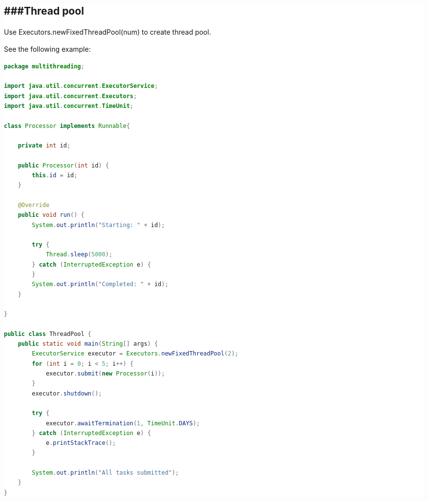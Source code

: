 ###Thread pool
---

Use Executors.newFixedThreadPool(num) to create thread pool.

See the following example:

```java
package multithreading;

import java.util.concurrent.ExecutorService;
import java.util.concurrent.Executors;
import java.util.concurrent.TimeUnit;

class Processor implements Runnable{

    private int id;

    public Processor(int id) {
        this.id = id;
    }

    @Override
    public void run() {
        System.out.println("Starting: " + id);

        try {
            Thread.sleep(5000);
        } catch (InterruptedException e) {
        }
        System.out.println("Completed: " + id);
    }

}

public class ThreadPool {
    public static void main(String[] args) {
        ExecutorService executor = Executors.newFixedThreadPool(2);
        for (int i = 0; i < 5; i++) {
            executor.submit(new Processor(i));
        }
        executor.shutdown();

        try {
            executor.awaitTermination(1, TimeUnit.DAYS);
        } catch (InterruptedException e) {
            e.printStackTrace();
        }

        System.out.println("All tasks submitted");
    }
}


```
